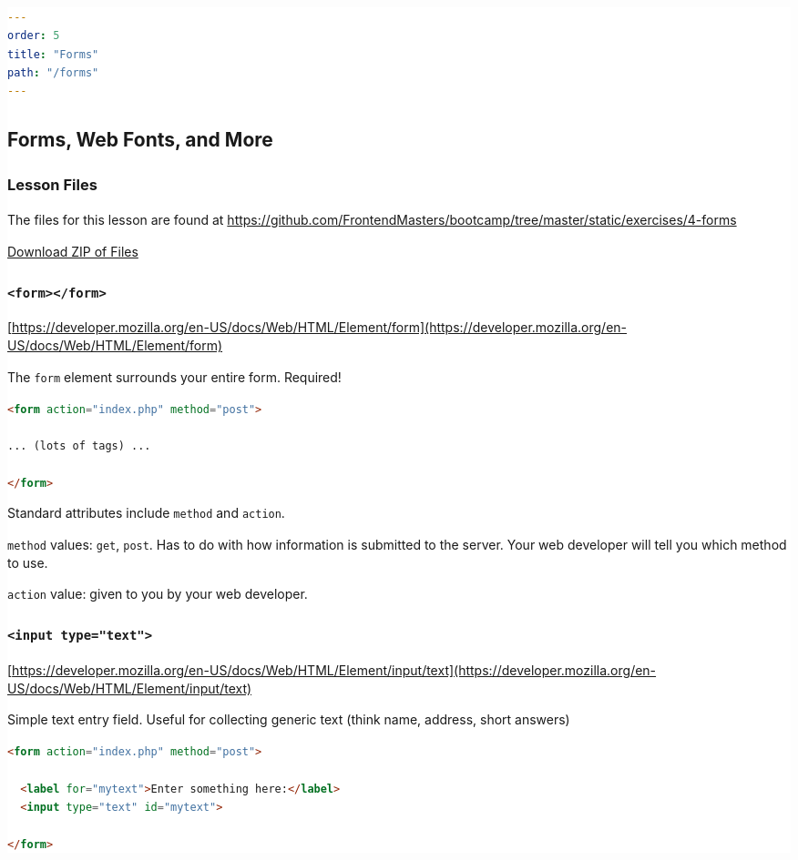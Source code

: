 ```yaml
---
order: 5
title: "Forms"
path: "/forms"
---
```


## Forms, Web Fonts, and More

### Lesson Files

The files for this lesson are found at https://github.com/FrontendMasters/bootcamp/tree/master/static/exercises/4-forms

[Download ZIP of Files](https://github.com/FrontendMasters/bootcamp/blob/master/static/exercises/4-forms.zip)

### `<form></form>`

[https://developer.mozilla.org/en-US/docs/Web/HTML/Element/form](https://developer.mozilla.org/en-US/docs/Web/HTML/Element/form)

The `form` element surrounds your entire form. Required!

```html
<form action="index.php" method="post">

... (lots of tags) ...

</form>
```

Standard attributes include `method` and `action`.

`method` values: `get`, `post`. Has to do with how information is submitted to the server. Your web developer will tell you which method to use.

`action` value: given to you by your web developer.

### `<input type="text">`

[https://developer.mozilla.org/en-US/docs/Web/HTML/Element/input/text](https://developer.mozilla.org/en-US/docs/Web/HTML/Element/input/text)

Simple text entry field. Useful for collecting generic text (think name, address, short answers)

```html
<form action="index.php" method="post">

  <label for="mytext">Enter something here:</label>
  <input type="text" id="mytext">

</form>
```
